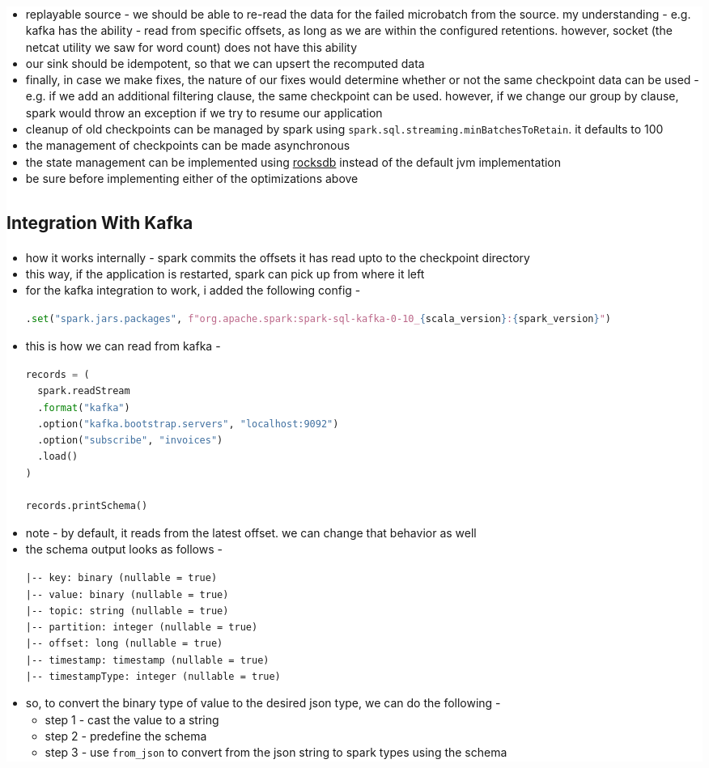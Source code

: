   - replayable source - we should be able to re-read the data for the failed microbatch from the source. my understanding - e.g. kafka has the ability - read from specific offsets, as long as we are within the configured retentions. however, socket (the netcat utility we saw for word count) does not have this ability
  - our sink should be idempotent, so that we can upsert the recomputed data
- finally, in case we make fixes, the nature of our fixes would determine whether or not the same checkpoint data can be used - e.g. if we add an additional filtering clause, the same checkpoint can be used. however, if we change our group by clause, spark would throw an exception if we try to resume our application
- cleanup of old checkpoints can be managed by spark using `spark.sql.streaming.minBatchesToRetain`. it defaults to 100
- the management of checkpoints can be made asynchronous
- the state management can be implemented using [rocksdb](https://spark.apache.org/docs/latest/structured-streaming-programming-guide.html#rocksdb-state-store-implementation) instead of the default jvm implementation
- be sure before implementing either of the optimizations above

## Integration With Kafka

- how it works internally - spark commits the offsets it has read upto to the checkpoint directory
- this way, if the application is restarted, spark can pick up from where it left
- for the kafka integration to work, i added the following config -
  ```py
  .set("spark.jars.packages", f"org.apache.spark:spark-sql-kafka-0-10_{scala_version}:{spark_version}")
  ```
- this is how we can read from kafka - 
  ```py
  records = (
    spark.readStream
    .format("kafka")
    .option("kafka.bootstrap.servers", "localhost:9092")
    .option("subscribe", "invoices")
    .load()
  )

  records.printSchema()
  ```
- note - by default, it reads from the latest offset. we can change that behavior as well
- the schema output looks as follows - 
  ```
  |-- key: binary (nullable = true)
  |-- value: binary (nullable = true)
  |-- topic: string (nullable = true)
  |-- partition: integer (nullable = true)
  |-- offset: long (nullable = true)
  |-- timestamp: timestamp (nullable = true)
  |-- timestampType: integer (nullable = true)
  ```
- so, to convert the binary type of value to the desired json type, we can do the following - 
  - step 1 - cast the value to a string
  - step 2 - predefine the schema
  - step 3 - use `from_json` to convert from the json string to spark types using the schema
